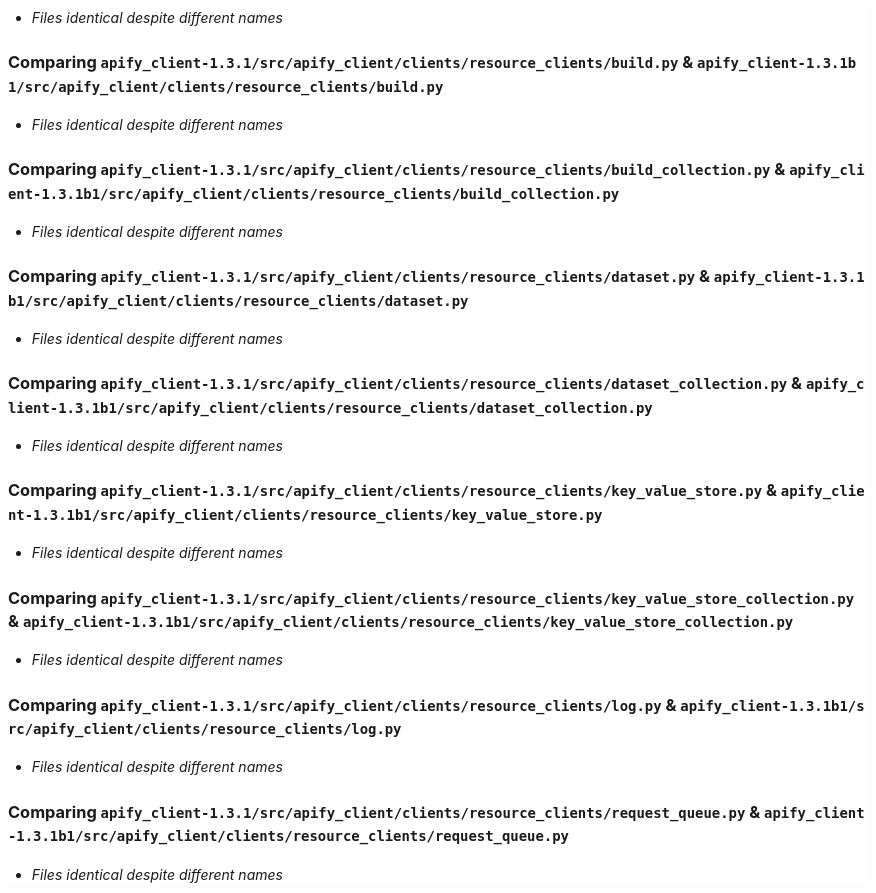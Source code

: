  * *Files identical despite different names*

### Comparing `apify_client-1.3.1/src/apify_client/clients/resource_clients/build.py` & `apify_client-1.3.1b1/src/apify_client/clients/resource_clients/build.py`

 * *Files identical despite different names*

### Comparing `apify_client-1.3.1/src/apify_client/clients/resource_clients/build_collection.py` & `apify_client-1.3.1b1/src/apify_client/clients/resource_clients/build_collection.py`

 * *Files identical despite different names*

### Comparing `apify_client-1.3.1/src/apify_client/clients/resource_clients/dataset.py` & `apify_client-1.3.1b1/src/apify_client/clients/resource_clients/dataset.py`

 * *Files identical despite different names*

### Comparing `apify_client-1.3.1/src/apify_client/clients/resource_clients/dataset_collection.py` & `apify_client-1.3.1b1/src/apify_client/clients/resource_clients/dataset_collection.py`

 * *Files identical despite different names*

### Comparing `apify_client-1.3.1/src/apify_client/clients/resource_clients/key_value_store.py` & `apify_client-1.3.1b1/src/apify_client/clients/resource_clients/key_value_store.py`

 * *Files identical despite different names*

### Comparing `apify_client-1.3.1/src/apify_client/clients/resource_clients/key_value_store_collection.py` & `apify_client-1.3.1b1/src/apify_client/clients/resource_clients/key_value_store_collection.py`

 * *Files identical despite different names*

### Comparing `apify_client-1.3.1/src/apify_client/clients/resource_clients/log.py` & `apify_client-1.3.1b1/src/apify_client/clients/resource_clients/log.py`

 * *Files identical despite different names*

### Comparing `apify_client-1.3.1/src/apify_client/clients/resource_clients/request_queue.py` & `apify_client-1.3.1b1/src/apify_client/clients/resource_clients/request_queue.py`

 * *Files identical despite different names*
